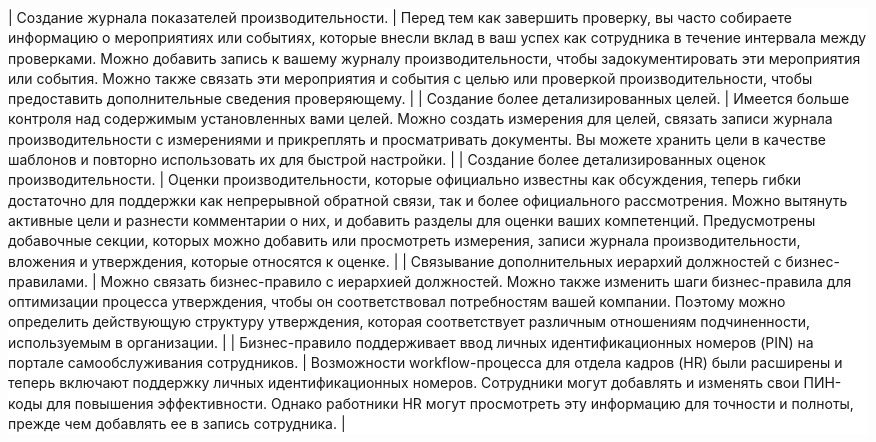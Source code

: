 | Создание журнала показателей производительности.                                                                  | Перед тем как завершить проверку, вы часто собираете информацию о мероприятиях или событиях, которые внесли вклад в ваш успех как сотрудника в течение интервала между проверками. Можно добавить запись к вашему журналу производительности, чтобы задокументировать эти мероприятия или события. Можно также связать эти мероприятия и события с целью или проверкой производительности, чтобы предоставить дополнительные сведения проверяющему.                                                                                                                                                                                                                                                                                                                                                                                                                                                                                                                                                                            |
| Создание более детализированных целей.                                                                    | Имеется больше контроля над содержимым установленных вами целей. Можно создать измерения для целей, связать записи журнала производительности с измерениями и прикреплять и просматривать документы. Вы можете хранить цели в качестве шаблонов и повторно использовать их для быстрой настройки.                                                                                                                                                                                                                                                                                                                                                                                                                                                                                                                                                                                                                                                                                                      |
| Создание более детализированных оценок производительности.                                                      | Оценки производительности, которые официально известны как обсуждения, теперь гибки достаточно для поддержки как непрерывной обратной связи, так и более официального рассмотрения. Можно вытянуть активные цели и разнести комментарии о них, и добавить разделы для оценки ваших компетенций. Предусмотрены добавочные секции, которых можно добавить или просмотреть измерения, записи журнала производительности, вложения и утверждения, которые относятся к оценке.                                                                                                                                                                                                                                                                                                                                                                                                                                                                                                                                      |
| Связывание дополнительных иерархий должностей с бизнес-правилами.                                      | Можно связать бизнес-правило с иерархией должностей. Можно также изменить шаги бизнес-правила для оптимизации процесса утверждения, чтобы он соответствовал потребностям вашей компании. Поэтому можно определить действующую структуру утверждения, которая соответствует различным отношениям подчиненности, используемым в организации.                                                                                                                                                                                                                                                                                                                                                                                                                                                                                                                                                                                                                                                        |
| Бизнес-правило поддерживает ввод личных идентификационных номеров (PIN) на портале самообслуживания сотрудников. | Возможности workflow-процесса для отдела кадров (HR) были расширены и теперь включают поддержку личных идентификационных номеров. Сотрудники могут добавлять и изменять свои ПИН-коды для повышения эффективности. Однако работники HR могут просмотреть эту информацию для точности и полноты, прежде чем добавлять ее в запись сотрудника.                                                                                                                                                                                                                                                                                                                                                                                                                                                                                                                                                                                                                                                                                |